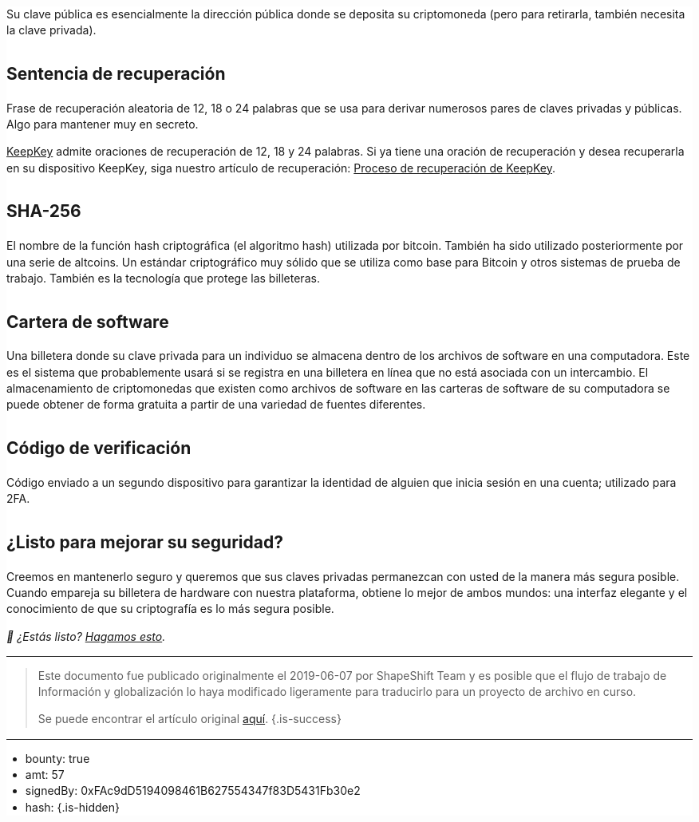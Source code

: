 Su clave pública es esencialmente la dirección pública donde se deposita su criptomoneda (pero para retirarla, también necesita la clave privada).

## Sentencia de recuperación

Frase de recuperación aleatoria de 12, 18 o 24 palabras que se usa para derivar numerosos pares de claves privadas y públicas. Algo para mantener muy en secreto.

[KeepKey](http://www.keepkey.com/) admite oraciones de recuperación de 12, 18 y 24 palabras. Si ya tiene una oración de recuperación y desea recuperarla en su dispositivo KeepKey, siga nuestro artículo de recuperación: [ Proceso de recuperación de KeepKey](https://keepkey.zendesk.com/hc/en-us/articles/360001449050-How-to-Recover-on-your-KeepKey).

## SHA-256

El nombre de la función hash criptográfica (el algoritmo hash) utilizada por bitcoin. También ha sido utilizado posteriormente por una serie de altcoins. Un estándar criptográfico muy sólido que se utiliza como base para Bitcoin y otros sistemas de prueba de trabajo. También es la tecnología que protege las billeteras.

## Cartera de software

Una billetera donde su clave privada para un individuo se almacena dentro de los archivos de software en una computadora. Este es el sistema que probablemente usará si se registra en una billetera en línea que no está asociada con un intercambio. El almacenamiento de criptomonedas que existen como archivos de software en las carteras de software de su computadora se puede obtener de forma gratuita a partir de una variedad de fuentes diferentes.

## Código de verificación

Código enviado a un segundo dispositivo para garantizar la identidad de alguien que inicia sesión en una cuenta; utilizado para 2FA.

## ¿Listo para mejorar su seguridad?

Creemos en mantenerlo seguro y queremos que sus claves privadas permanezcan con usted de la manera más segura posible. Cuando empareja su billetera de hardware con nuestra plataforma, obtiene lo mejor de ambos mundos: una interfaz elegante y el conocimiento de que su criptografía es lo más segura posible.

*🚀 ¿Estás listo?* [*Hagamos esto*](http://shapeshift.com/?utm_source=content&utm_medium=medium&utm_campaign=launch&utm_term=cta26)*.*

---

> Este documento fue publicado originalmente el 2019-06-07 por ShapeShift Team y es posible que el flujo de trabajo de Información y globalización lo haya modificado ligeramente para traducirlo para un proyecto de archivo en curso.
>
> Se puede encontrar el artículo original [aquí](https://shapeshift.com/library/from-a-z-crypto-security).
{.is-success}

---

- bounty: true
- amt: 57
- signedBy: 0xFAc9dD5194098461B627554347f83D5431Fb30e2
- hash: 
{.is-hidden}